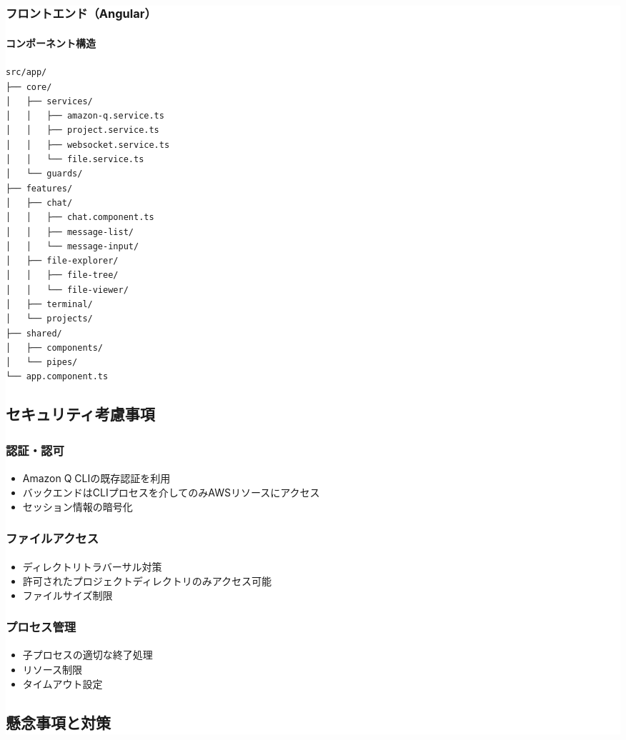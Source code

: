 ### フロントエンド（Angular）

#### コンポーネント構造

```
src/app/
├── core/
│   ├── services/
│   │   ├── amazon-q.service.ts
│   │   ├── project.service.ts
│   │   ├── websocket.service.ts
│   │   └── file.service.ts
│   └── guards/
├── features/
│   ├── chat/
│   │   ├── chat.component.ts
│   │   ├── message-list/
│   │   └── message-input/
│   ├── file-explorer/
│   │   ├── file-tree/
│   │   └── file-viewer/
│   ├── terminal/
│   └── projects/
├── shared/
│   ├── components/
│   └── pipes/
└── app.component.ts
```

## セキュリティ考慮事項

### 認証・認可

- Amazon Q CLIの既存認証を利用
- バックエンドはCLIプロセスを介してのみAWSリソースにアクセス
- セッション情報の暗号化

### ファイルアクセス

- ディレクトリトラバーサル対策
- 許可されたプロジェクトディレクトリのみアクセス可能
- ファイルサイズ制限

### プロセス管理

- 子プロセスの適切な終了処理
- リソース制限
- タイムアウト設定

## 懸念事項と対策

